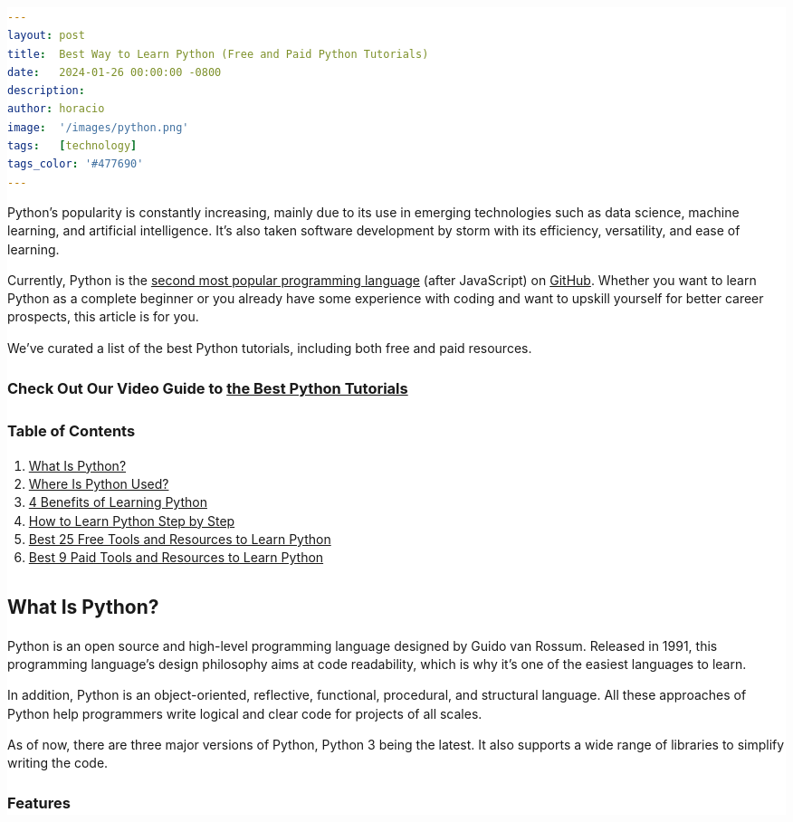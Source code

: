 ```yaml
---
layout: post
title:  Best Way to Learn Python (Free and Paid Python Tutorials)
date:   2024-01-26 00:00:00 -0800
description:
author: horacio 
image:  '/images/python.png'
tags:   [technology]
tags_color: '#477690'
---
```


Python’s popularity is constantly increasing, mainly due to its use in emerging technologies such as data science, machine learning, and artificial intelligence. It’s also taken software development by storm with its efficiency, versatility, and ease of learning.

Currently, Python is the [second most popular programming language](https://madnight.github.io/githut/#/pull_requests/2020/3) (after JavaScript) on [GitHub](/kba/what-is-github/). Whether you want to learn Python as a complete beginner or you already have some experience with coding and want to upskill yourself for better career prospects, this article is for you.

We’ve curated a list of the best Python tutorials, including both free and paid resources.

### Check Out Our Video Guide to [the Best Python Tutorials](https://www.youtube.com/watch?v=XDgtp1VFSYU)[](#check-out-our-video-guide-to-the-best-python-tutorials)

### Table of Contents

1.  [What Is Python?](#what-is-python)
2.  [Where Is Python Used?](#where-is-python-used)
3.  [4 Benefits of Learning Python](#4-benefits-of-learning-python)
4.  [How to Learn Python Step by Step](#how-to-learn-python-step-by-step)
5.  [Best 25 Free Tools and Resources to Learn Python](#best-25-free-tools-and-resources-to-learn-python)
6.  [Best 9 Paid Tools and Resources to Learn Python](#best-9-paid-tools-and-resources-to-learn-python)

What Is Python?[](#what-is-python)
----------------------------------

Python is an open source and high-level programming language designed by Guido van Rossum. Released in 1991, this programming language’s design philosophy aims at code readability, which is why it’s one of the easiest languages to learn.

In addition, Python is an object-oriented, reflective, functional, procedural, and structural language. All these approaches of Python help programmers write logical and clear code for projects of all scales.

As of now, there are three major versions of Python, Python 3 being the latest. It also supports a wide range of libraries to simplify writing the code.

### Features[](#features)
